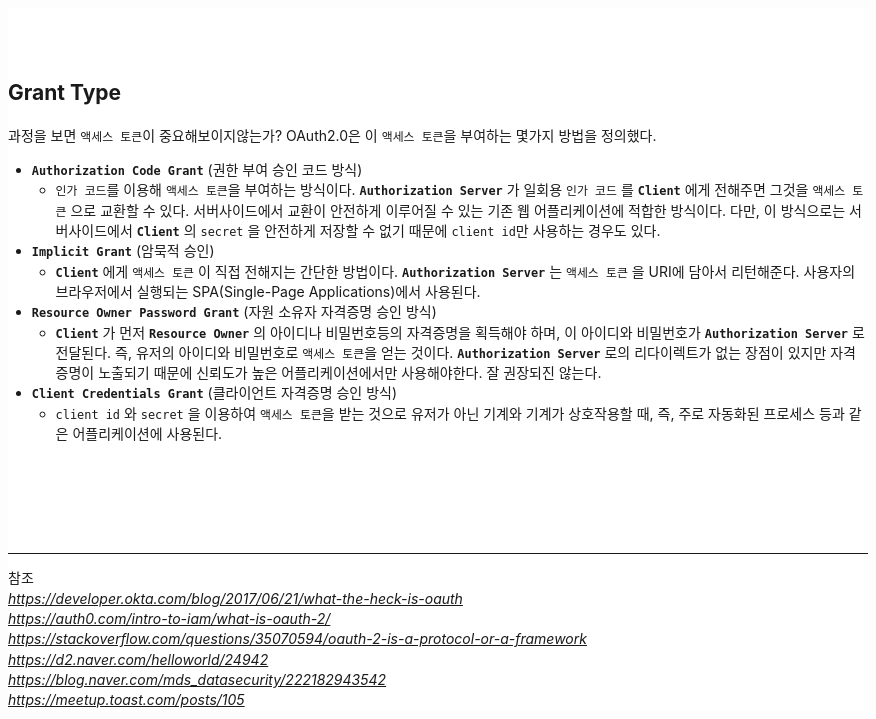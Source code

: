 <br><br>

## **Grant Type**
과정을 보면 `액세스 토큰`이 중요해보이지않는가? OAuth2.0은 이 `액세스 토큰`을 부여하는 몇가지 방법을 정의했다. 
- **`Authorization Code Grant`** (권한 부여 승인 코드 방식)  
    - `인가 코드`를 이용해 `액세스 토큰`을 부여하는 방식이다. **`Authorization Server`** 가 일회용 `인가 코드` 를 **`Client`** 에게 전해주면 그것을 `액세스 토큰` 으로 교환할 수 있다. 서버사이드에서 교환이 안전하게 이루어질 수 있는 기존 웹 어플리케이션에 적합한 방식이다. 다만, 이 방식으로는 서버사이드에서 **`Client`** 의 `secret` 을 안전하게 저장할 수 없기 때문에 `client id`만 사용하는 경우도 있다.
- **`Implicit Grant`** (암묵적 승인)
    - **`Client`** 에게 `액세스 토큰` 이 직접 전해지는 간단한 방법이다. **`Authorization Server`** 는 `액세스 토큰` 을 URI에 담아서 리턴해준다. 사용자의 브라우저에서 실행되는 SPA(Single-Page Applications)에서 사용된다.
- **`Resource Owner Password Grant`** (자원 소유자 자격증명 승인 방식)
    - **`Client`** 가 먼저 **`Resource Owner`** 의 아이디나 비밀번호등의 자격증명을 획득해야 하며, 이 아이디와 비밀번호가 **`Authorization Server`** 로 전달된다. 즉, 유저의 아이디와 비밀번호로 `액세스 토큰`을 얻는 것이다. **`Authorization Server`** 로의 리다이렉트가 없는 장점이 있지만 자격증명이 노출되기 때문에 신뢰도가 높은 어플리케이션에서만 사용해야한다. 잘 권장되진 않는다.
- **`Client Credentials Grant`** (클라이언트 자격증명 승인 방식)
    - `client id` 와 `secret` 을 이용하여 `액세스 토큰`을 받는 것으로 유저가 아닌 기계와 기계가 상호작용할 때, 즉, 주로 자동화된 프로세스 등과 같은 어플리케이션에 사용된다.

<br><br><br><br>

* * *
참조 <br>
*https://developer.okta.com/blog/2017/06/21/what-the-heck-is-oauth* <br>
*https://auth0.com/intro-to-iam/what-is-oauth-2/* <br>
*https://stackoverflow.com/questions/35070594/oauth-2-is-a-protocol-or-a-framework* <br>
*https://d2.naver.com/helloworld/24942* <br>
*https://blog.naver.com/mds_datasecurity/222182943542* <br>
*https://meetup.toast.com/posts/105* <br>